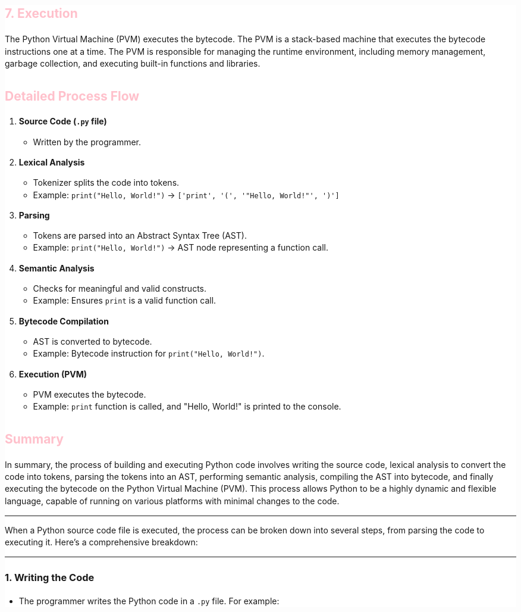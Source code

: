 ## <span style="color:pink">7. Execution

The Python Virtual Machine (PVM) executes the bytecode. The PVM is a stack-based machine that executes the bytecode instructions one at a time. The PVM is responsible for managing the runtime environment, including memory management, garbage collection, and executing built-in functions and libraries.

## <span style="color:pink">Detailed Process Flow

1. **Source Code (`.py` file)**

   - Written by the programmer.

2. **Lexical Analysis**

   - Tokenizer splits the code into tokens.
   - Example: `print("Hello, World!")` -> `['print', '(', '"Hello, World!"', ')']`

3. **Parsing**

   - Tokens are parsed into an Abstract Syntax Tree (AST).
   - Example: `print("Hello, World!")` -> AST node representing a function call.

4. **Semantic Analysis**

   - Checks for meaningful and valid constructs.
   - Example: Ensures `print` is a valid function call.

5. **Bytecode Compilation**

   - AST is converted to bytecode.
   - Example: Bytecode instruction for `print("Hello, World!")`.

6. **Execution (PVM)**
   - PVM executes the bytecode.
   - Example: `print` function is called, and "Hello, World!" is printed to the console.

## <span style="color:pink">Summary

In summary, the process of building and executing Python code involves writing the source code, lexical analysis to convert the code into tokens, parsing the tokens into an AST, performing semantic analysis, compiling the AST into bytecode, and finally executing the bytecode on the Python Virtual Machine (PVM). This process allows Python to be a highly dynamic and flexible language, capable of running on various platforms with minimal changes to the code.

---

When a Python source code file is executed, the process can be broken down into several steps, from parsing the code to executing it. Here’s a comprehensive breakdown:

---

### **1. Writing the Code**

- The programmer writes the Python code in a `.py` file. For example:
